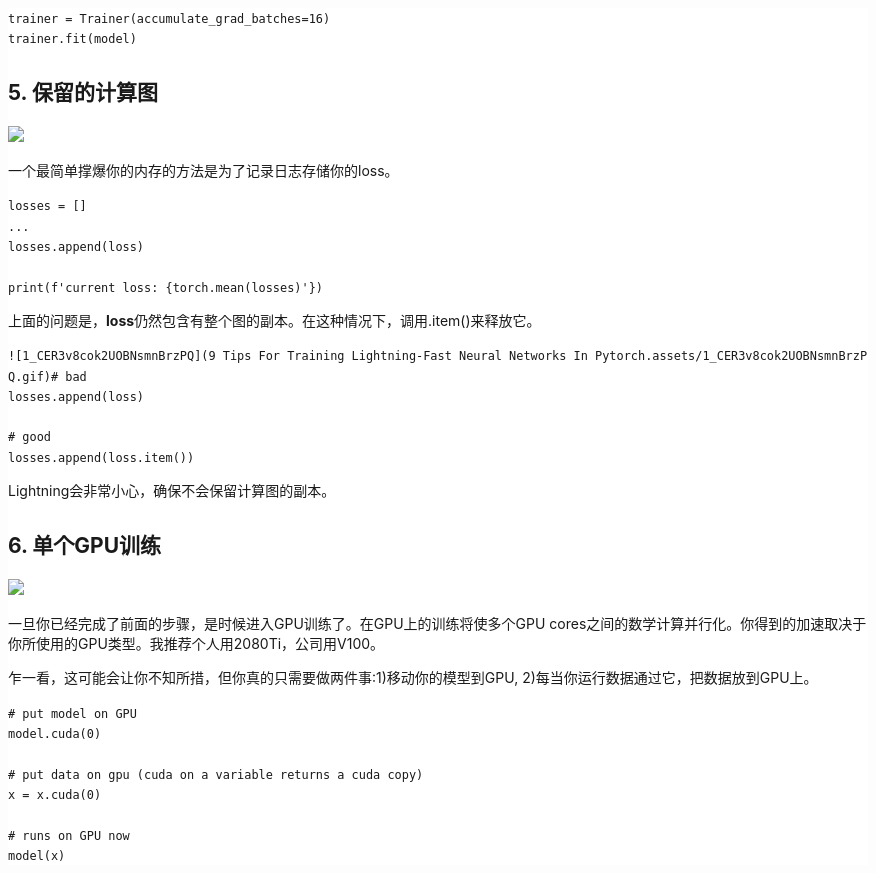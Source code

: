 ```
trainer = Trainer(accumulate_grad_batches=16)
trainer.fit(model)

```

## 5. 保留的计算图

<img src="https://imgconvert.csdnimg.cn/aHR0cHM6Ly9tbWJpei5xcGljLmNuL21tYml6X2dpZi9LWVNEVG1PVlp2b3lYSllvVDljbzJENGtvN0xyaWF4RDR3ZUVKOWUwNE0yeGdpYTFpYzVoclZQZ2liRmRFMFlOMThXTXByS2hXaE9sTklpY096OTFxcEtaV0hRLzY0MA?x-oss-process=image/format,png">

一个最简单撑爆你的内存的方法是为了记录日志存储你的loss。

```
losses = []
...
losses.append(loss)

print(f'current loss: {torch.mean(losses)'})

```

上面的问题是，**loss**仍然包含有整个图的副本。在这种情况下，调用.item()来释放它。

```
![1_CER3v8cok2UOBNsmnBrzPQ](9 Tips For Training Lightning-Fast Neural Networks In Pytorch.assets/1_CER3v8cok2UOBNsmnBrzPQ.gif)# bad
losses.append(loss)

# good
losses.append(loss.item())

```

Lightning会非常小心，确保不会保留计算图的副本。

## 6. 单个GPU训练

<img src="https://imgconvert.csdnimg.cn/aHR0cHM6Ly9tbWJpei5xcGljLmNuL21tYml6X2dpZi9LWVNEVG1PVlp2b3lYSllvVDljbzJENGtvN0xyaWF4RDQ1UWRUSGJVdVNrTEV5TnpTRUVWT0NKMlplZFplak85M1dwVnlVVkV5aWNRd2JEWGpuSTJGZ3JRLzY0MA?x-oss-process=image/format,png">

一旦你已经完成了前面的步骤，是时候进入GPU训练了。在GPU上的训练将使多个GPU cores之间的数学计算并行化。你得到的加速取决于你所使用的GPU类型。我推荐个人用2080Ti，公司用V100。

乍一看，这可能会让你不知所措，但你真的只需要做两件事:1)移动你的模型到GPU, 2)每当你运行数据通过它，把数据放到GPU上。

```
# put model on GPU
model.cuda(0)

# put data on gpu (cuda on a variable returns a cuda copy)
x = x.cuda(0)

# runs on GPU now
model(x)

```
